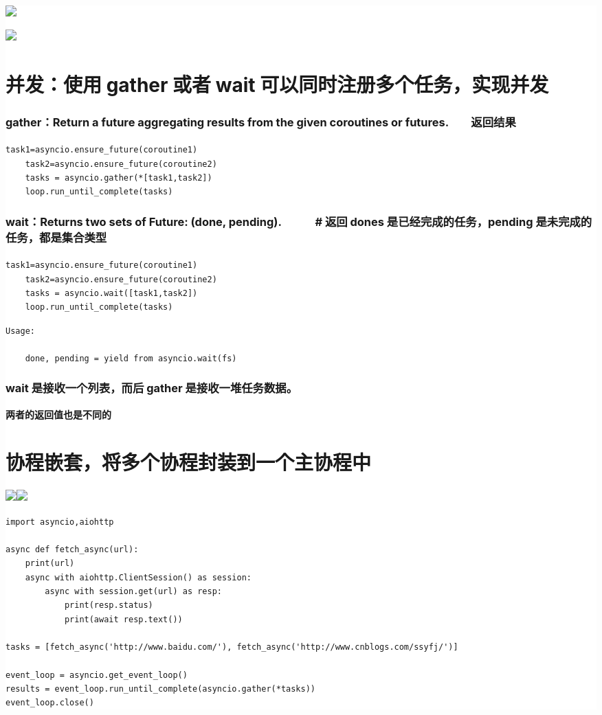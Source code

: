 [![](http://common.cnblogs.com/images/copycode.gif)](javascript:void(0); "复制代码")

![](https://images2018.cnblogs.com/blog/1309518/201806/1309518-20180624102403769-467800523.png)

并发：使用 gather 或者 wait 可以同时注册多个任务，实现并发
====================================

### gather：Return a future aggregating results from the given coroutines or futures.　　返回结果

```
task1=asyncio.ensure_future(coroutine1)
    task2=asyncio.ensure_future(coroutine2)
    tasks = asyncio.gather(*[task1,task2])
    loop.run_until_complete(tasks)
```

### wait：Returns two sets of Future: (done, pending).　　　# 返回 dones 是已经完成的任务，pending 是未完成的任务，都是集合类型

```
task1=asyncio.ensure_future(coroutine1)
    task2=asyncio.ensure_future(coroutine2)
    tasks = asyncio.wait([task1,task2])
    loop.run_until_complete(tasks)
```

```
Usage:

    done, pending = yield from asyncio.wait(fs)
```

### **wait 是接收一个列表，而后 gather 是接收一堆任务数据。**

**两者的返回值也是不同的**

协程嵌套，将多个协程封装到一个主协程中
===================

![](https://images.cnblogs.com/OutliningIndicators/ContractedBlock.gif)![](https://images.cnblogs.com/OutliningIndicators/ExpandedBlockStart.gif)

```
import asyncio,aiohttp

async def fetch_async(url):
    print(url)
    async with aiohttp.ClientSession() as session:
        async with session.get(url) as resp:
            print(resp.status)
            print(await resp.text())

tasks = [fetch_async('http://www.baidu.com/'), fetch_async('http://www.cnblogs.com/ssyfj/')]

event_loop = asyncio.get_event_loop()
results = event_loop.run_until_complete(asyncio.gather(*tasks))
event_loop.close()
```
